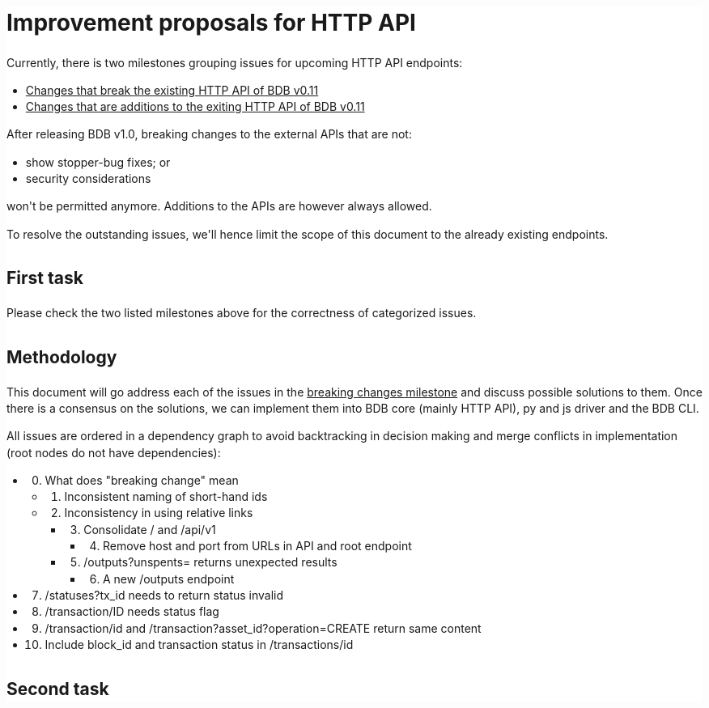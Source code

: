 # Improvement proposals for HTTP API


Currently, there is two milestones grouping issues for upcoming HTTP API
endpoints:

- [Changes that break the existing HTTP API of BDB
  v0.11](https://github.com/bigchaindb/bigchaindb/milestone/11)
- [Changes that are additions to the exiting HTTP API of BDB
  v0.11](https://github.com/bigchaindb/bigchaindb/milestone/9)

After releasing BDB v1.0, breaking changes to the external APIs that are not:

- show stopper-bug fixes; or
- security considerations

won't be permitted anymore. Additions to the APIs are however always allowed.

To resolve the outstanding issues, we'll hence limit the scope of this document
to the already existing endpoints.


## First task

Please check the two listed milestones above for the correctness of categorized
issues.


## Methodology

This document will go address each of the issues in the [breaking
changes milestone](https://github.com/bigchaindb/bigchaindb/milestone/11) and
discuss possible solutions to them. Once there is a consensus on the solutions,
we can implement them into BDB core (mainly HTTP API), py and js driver and
the BDB CLI.

All issues are ordered in a dependency graph to avoid backtracking in decision
making and merge conflicts in implementation (root nodes do not have
dependencies):

- 0. What does "breaking change" mean
    - 1. Inconsistent naming of short-hand ids
    - 2. Inconsistency in using relative links
        - 3. Consolidate / and /api/v1
            - 4. Remove host and port from URLs in API and root endpoint
        - 5. /outputs?unspents= returns unexpected results
            - 6. A new /outputs endpoint
- 7. /statuses?tx_id needs to return status invalid
- 8. /transaction/ID needs status flag
- 9. /transaction/id and /transaction?asset_id?operation=CREATE return same content
- 10. Include block_id and transaction status in /transactions/id


## Second task
